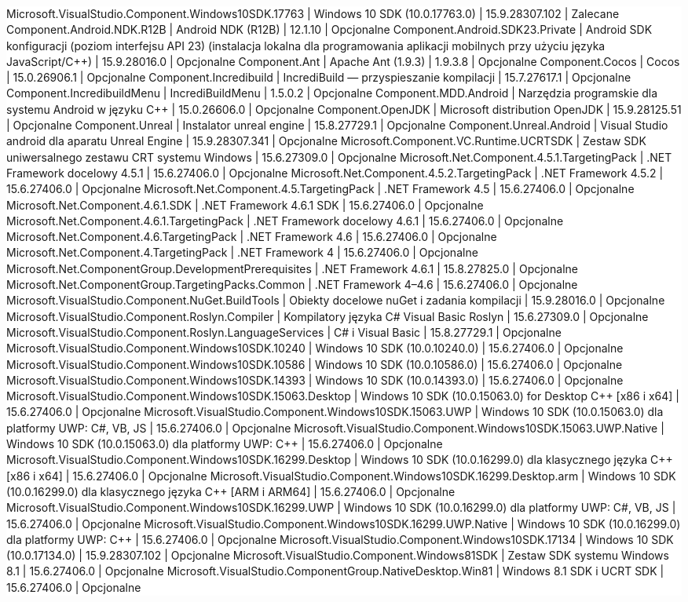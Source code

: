 Microsoft.VisualStudio.Component.Windows10SDK.17763 | Windows 10 SDK (10.0.17763.0) | 15.9.28307.102 | Zalecane
Component.Android.NDK.R12B | Android NDK (R12B) | 12.1.10 | Opcjonalne
Component.Android.SDK23.Private | Android SDK konfiguracji (poziom interfejsu API 23) (instalacja lokalna dla programowania aplikacji mobilnych przy użyciu języka JavaScript/C++) | 15.9.28016.0 | Opcjonalne
Component.Ant | Apache Ant (1.9.3) | 1.9.3.8 | Opcjonalne
Component.Cocos | Cocos | 15.0.26906.1 | Opcjonalne
Component.Incredibuild | IncrediBuild — przyspieszanie kompilacji | 15.7.27617.1 | Opcjonalne
Component.IncredibuildMenu | IncrediBuildMenu | 1.5.0.2 | Opcjonalne
Component.MDD.Android | Narzędzia programskie dla systemu Android w języku C++ | 15.0.26606.0 | Opcjonalne
Component.OpenJDK | Microsoft distribution OpenJDK | 15.9.28125.51 | Opcjonalne
Component.Unreal | Instalator unreal engine | 15.8.27729.1 | Opcjonalne
Component.Unreal.Android | Visual Studio android dla aparatu Unreal Engine | 15.9.28307.341 | Opcjonalne
Microsoft.Component.VC.Runtime.UCRTSDK | Zestaw SDK uniwersalnego zestawu CRT systemu Windows | 15.6.27309.0 | Opcjonalne
Microsoft.Net.Component.4.5.1.TargetingPack | .NET Framework docelowy 4.5.1 | 15.6.27406.0 | Opcjonalne
Microsoft.Net.Component.4.5.2.TargetingPack | .NET Framework 4.5.2 | 15.6.27406.0 | Opcjonalne
Microsoft.Net.Component.4.5.TargetingPack | .NET Framework 4.5 | 15.6.27406.0 | Opcjonalne
Microsoft.Net.Component.4.6.1.SDK | .NET Framework 4.6.1 SDK | 15.6.27406.0 | Opcjonalne
Microsoft.Net.Component.4.6.1.TargetingPack | .NET Framework docelowy 4.6.1 | 15.6.27406.0 | Opcjonalne
Microsoft.Net.Component.4.6.TargetingPack | .NET Framework 4.6 | 15.6.27406.0 | Opcjonalne
Microsoft.Net.Component.4.TargetingPack | .NET Framework 4 | 15.6.27406.0 | Opcjonalne
Microsoft.Net.ComponentGroup.DevelopmentPrerequisites | .NET Framework 4.6.1 | 15.8.27825.0 | Opcjonalne
Microsoft.Net.ComponentGroup.TargetingPacks.Common | .NET Framework 4–4.6 | 15.6.27406.0 | Opcjonalne
Microsoft.VisualStudio.Component.NuGet.BuildTools | Obiekty docelowe nuGet i zadania kompilacji | 15.9.28016.0 | Opcjonalne
Microsoft.VisualStudio.Component.Roslyn.Compiler | Kompilatory języka C# Visual Basic Roslyn | 15.6.27309.0 | Opcjonalne
Microsoft.VisualStudio.Component.Roslyn.LanguageServices | C# i Visual Basic | 15.8.27729.1 | Opcjonalne
Microsoft.VisualStudio.Component.Windows10SDK.10240 | Windows 10 SDK (10.0.10240.0) | 15.6.27406.0 | Opcjonalne
Microsoft.VisualStudio.Component.Windows10SDK.10586 | Windows 10 SDK (10.0.10586.0) | 15.6.27406.0 | Opcjonalne
Microsoft.VisualStudio.Component.Windows10SDK.14393 | Windows 10 SDK (10.0.14393.0) | 15.6.27406.0 | Opcjonalne
Microsoft.VisualStudio.Component.Windows10SDK.15063.Desktop | Windows 10 SDK (10.0.15063.0) for Desktop C++ [x86 i x64] | 15.6.27406.0 | Opcjonalne
Microsoft.VisualStudio.Component.Windows10SDK.15063.UWP | Windows 10 SDK (10.0.15063.0) dla platformy UWP: C#, VB, JS | 15.6.27406.0 | Opcjonalne
Microsoft.VisualStudio.Component.Windows10SDK.15063.UWP.Native | Windows 10 SDK (10.0.15063.0) dla platformy UWP: C++ | 15.6.27406.0 | Opcjonalne
Microsoft.VisualStudio.Component.Windows10SDK.16299.Desktop | Windows 10 SDK (10.0.16299.0) dla klasycznego języka C++ [x86 i x64] | 15.6.27406.0 | Opcjonalne
Microsoft.VisualStudio.Component.Windows10SDK.16299.Desktop.arm | Windows 10 SDK (10.0.16299.0) dla klasycznego języka C++ [ARM i ARM64] | 15.6.27406.0 | Opcjonalne
Microsoft.VisualStudio.Component.Windows10SDK.16299.UWP | Windows 10 SDK (10.0.16299.0) dla platformy UWP: C#, VB, JS | 15.6.27406.0 | Opcjonalne
Microsoft.VisualStudio.Component.Windows10SDK.16299.UWP.Native | Windows 10 SDK (10.0.16299.0) dla platformy UWP: C++ | 15.6.27406.0 | Opcjonalne
Microsoft.VisualStudio.Component.Windows10SDK.17134 | Windows 10 SDK (10.0.17134.0) | 15.9.28307.102 | Opcjonalne
Microsoft.VisualStudio.Component.Windows81SDK | Zestaw SDK systemu Windows 8.1 | 15.6.27406.0 | Opcjonalne
Microsoft.VisualStudio.ComponentGroup.NativeDesktop.Win81 | Windows 8.1 SDK i UCRT SDK | 15.6.27406.0 | Opcjonalne